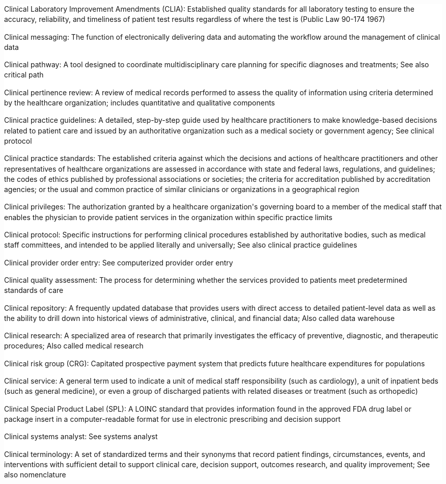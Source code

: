 Clinical Laboratory Improvement Amendments (CLIA): Established quality standards for all laboratory testing to ensure the accuracy, reliability, and timeliness of patient test results regardless of where the test is (Public Law 90-174 1967)

Clinical messaging: The function of electronically delivering data and automating the workflow around the management of clinical data

Clinical pathway: A tool designed to coordinate multidisciplinary care planning for specific diagnoses and treatments; See also critical path

Clinical pertinence review: A review of medical records performed to assess the quality of information using criteria determined by the healthcare organization; includes quantitative and qualitative components

Clinical practice guidelines: A detailed, step-by-step guide used by healthcare practitioners to make knowledge-based decisions related to patient care and issued by an authoritative organization such as a medical society or government agency; See clinical protocol

Clinical practice standards: The established criteria against which the decisions and actions of healthcare practitioners and other representatives of healthcare organizations are assessed in accordance with state and federal laws, regulations, and guidelines; the codes of ethics published by professional associations or societies; the criteria for accreditation published by accreditation agencies; or the usual and common practice of similar clinicians or organizations in a geographical region

Clinical privileges: The authorization granted by a healthcare organization's governing board to a member of the medical staff that enables the physician to provide patient services in the organization within specific practice limits

Clinical protocol: Specific instructions for performing clinical procedures established by authoritative bodies, such as medical staff committees, and intended to be applied literally and universally; See also clinical practice guidelines

Clinical provider order entry: See computerized provider order entry

Clinical quality assessment: The process for determining whether the services provided to patients meet predetermined standards of care

Clinical repository: A frequently updated database that provides users with direct access to detailed patient-level data as well as the ability to drill down into historical views of administrative, clinical, and financial data; Also called data warehouse

Clinical research: A specialized area of research that primarily investigates the efficacy of preventive, diagnostic, and therapeutic procedures; Also called medical research

Clinical risk group (CRG): Capitated prospective payment system that predicts future healthcare expenditures for populations

Clinical service: A general term used to indicate a unit of medical staff responsibility (such as cardiology), a unit of inpatient beds (such as general medicine), or even a group of discharged patients with related diseases or treatment (such as orthopedic)

Clinical Special Product Label (SPL): A LOINC standard that provides information found in the approved FDA drug label or package insert in a computer-readable format for use in electronic prescribing and decision support

Clinical systems analyst: See systems analyst

Clinical terminology: A set of standardized terms and their synonyms that record patient findings, circumstances, events, and interventions with sufficient detail to support clinical care, decision support, outcomes research, and quality improvement; See also nomenclature

